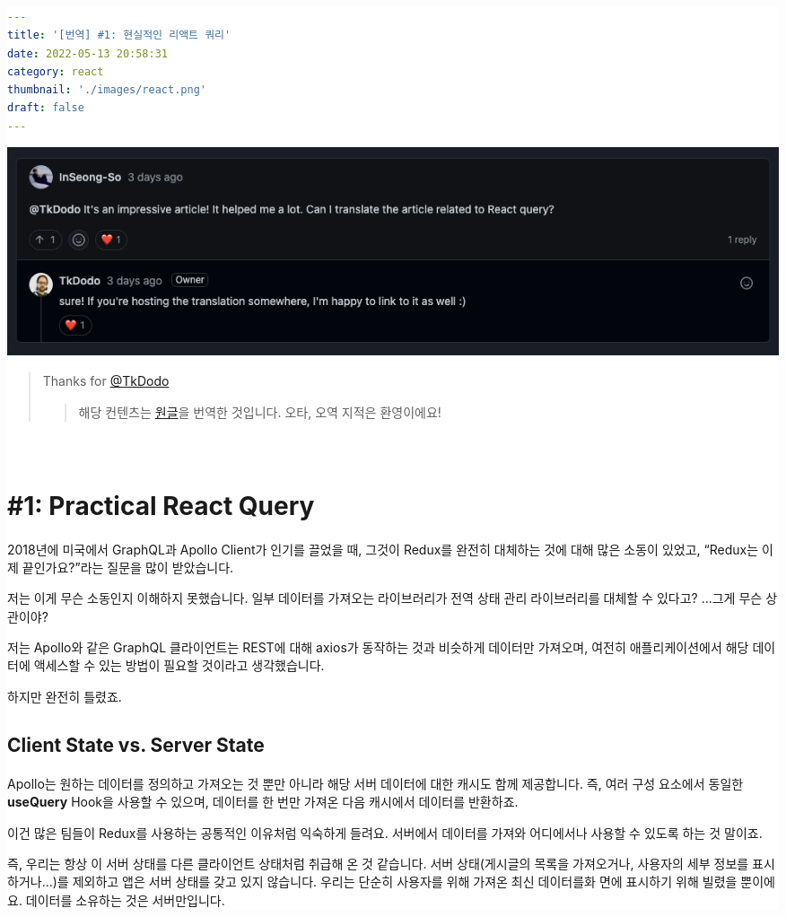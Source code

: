 ```yaml
---
title: '[번역] #1: 현실적인 리액트 쿼리'
date: 2022-05-13 20:58:31
category: react
thumbnail: './images/react.png'
draft: false
---
```



<div>

<img src="./images/2022-react-00.png">

</div>

> Thanks for [@TkDodo](https://github.com/tkdodo)
>> 해당 컨텐츠는 [원글](https://tkdodo.eu/blog/practical-react-query)을 번역한 것입니다. 오타, 오역 지적은 환영이에요!

<br>

# #1: Practical React Query

2018년에 미국에서 GraphQL과 Apollo Client가 인기를 끌었을 때, 그것이  Redux를 완전히 대체하는 것에 대해 많은 소동이 있었고, “Redux는 이제 끝인가요?”라는 질문을 많이 받았습니다.

저는 이게 무슨 소동인지 이해하지 못했습니다. 일부 데이터를 가져오는 라이브러리가 전역 상태 관리 라이브러리를 대체할 수 있다고? ...그게 무슨 상관이야?

저는 Apollo와 같은 GraphQL 클라이언트는 REST에 대해 axios가 동작하는 것과 비슷하게 데이터만 가져오며, 여전히 애플리케이션에서 해당 데이터에 액세스할 수 있는 방법이 필요할 것이라고 생각했습니다.

하지만 완전히 틀렸죠.

## **Client State vs. Server State**

Apollo는 원하는 데이터를 정의하고 가져오는 것 뿐만 아니라 해당 서버 데이터에 대한 캐시도 함께 제공합니다. 즉, 여러 구성 요소에서 동일한 **useQuery** Hook을 사용할 수 있으며, 데이터를 한 번만 가져온 다음 캐시에서 데이터를 반환하죠.

이건 많은 팀들이 Redux를 사용하는 공통적인 이유처럼 익숙하게 들려요. 서버에서 데이터를 가져와 어디에서나 사용할 수 있도록 하는 것 말이죠.

즉, 우리는 항상 이 서버 상태를 다른 클라이언트 상태처럼 취급해 온 것 같습니다. 서버 상태(게시글의 목록을 가져오거나, 사용자의 세부 정보를 표시하거나...)를 제외하고 앱은 서버 상태를 갖고 있지 않습니다. 우리는 단순히 사용자를 위해 가져온 최신 데이터를화 면에 표시하기 위해 빌렸을 뿐이에요. 데이터를 소유하는 것은 서버만입니다.
